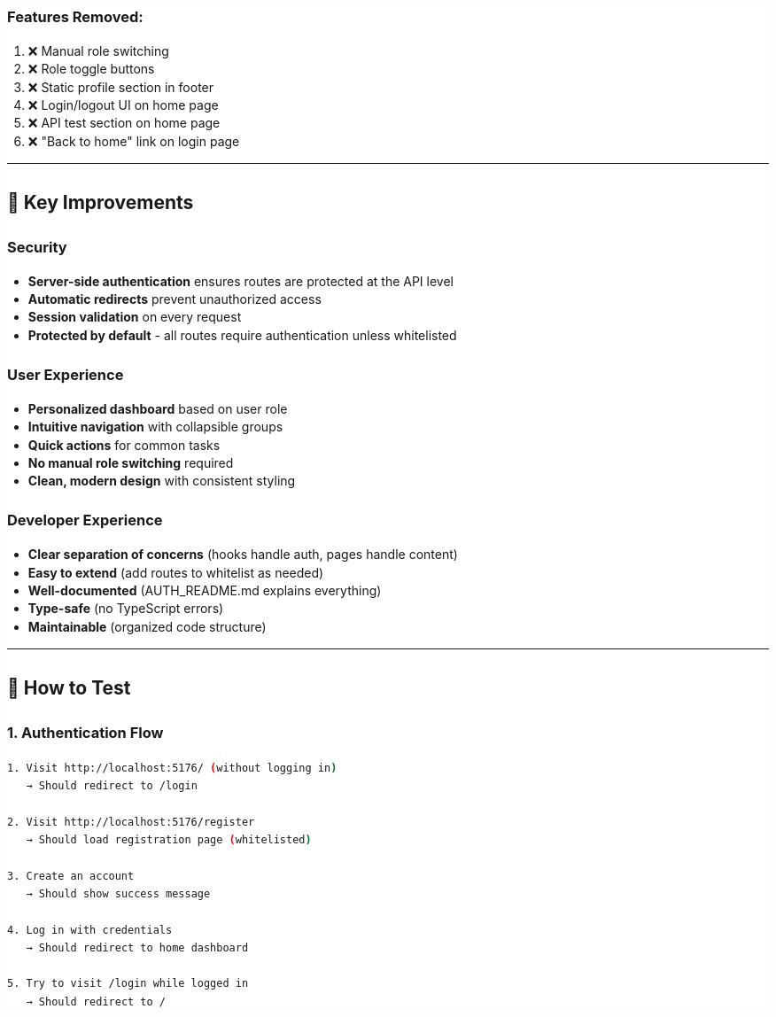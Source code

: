 ### Features Removed:
1. ❌ Manual role switching
2. ❌ Role toggle buttons
3. ❌ Static profile section in footer
4. ❌ Login/logout UI on home page
5. ❌ API test section on home page
6. ❌ "Back to home" link on login page

---

## 🔑 Key Improvements

### Security
- **Server-side authentication** ensures routes are protected at the API level
- **Automatic redirects** prevent unauthorized access
- **Session validation** on every request
- **Protected by default** - all routes require authentication unless whitelisted

### User Experience
- **Personalized dashboard** based on user role
- **Intuitive navigation** with collapsible groups
- **Quick actions** for common tasks
- **No manual role switching** required
- **Clean, modern design** with consistent styling

### Developer Experience
- **Clear separation of concerns** (hooks handle auth, pages handle content)
- **Easy to extend** (add routes to whitelist as needed)
- **Well-documented** (AUTH_README.md explains everything)
- **Type-safe** (no TypeScript errors)
- **Maintainable** (organized code structure)

---

## 🧪 How to Test

### 1. Authentication Flow
```bash
1. Visit http://localhost:5176/ (without logging in)
   → Should redirect to /login

2. Visit http://localhost:5176/register
   → Should load registration page (whitelisted)

3. Create an account
   → Should show success message

4. Log in with credentials
   → Should redirect to home dashboard

5. Try to visit /login while logged in
   → Should redirect to /
```
